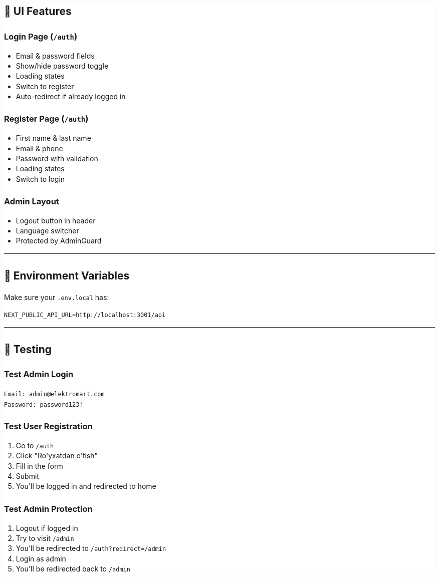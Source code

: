 
## 🎨 UI Features

### Login Page (`/auth`)
- Email & password fields
- Show/hide password toggle
- Loading states
- Switch to register
- Auto-redirect if already logged in

### Register Page (`/auth`)
- First name & last name
- Email & phone
- Password with validation
- Loading states
- Switch to login

### Admin Layout
- Logout button in header
- Language switcher
- Protected by AdminGuard

---

## 📝 Environment Variables

Make sure your `.env.local` has:

```env
NEXT_PUBLIC_API_URL=http://localhost:3001/api
```

---

## 🧪 Testing

### Test Admin Login
```bash
Email: admin@elektromart.com
Password: password123!
```

### Test User Registration
1. Go to `/auth`
2. Click "Ro'yxatdan o'tish"
3. Fill in the form
4. Submit
5. You'll be logged in and redirected to home

### Test Admin Protection
1. Logout if logged in
2. Try to visit `/admin`
3. You'll be redirected to `/auth?redirect=/admin`
4. Login as admin
5. You'll be redirected back to `/admin`
